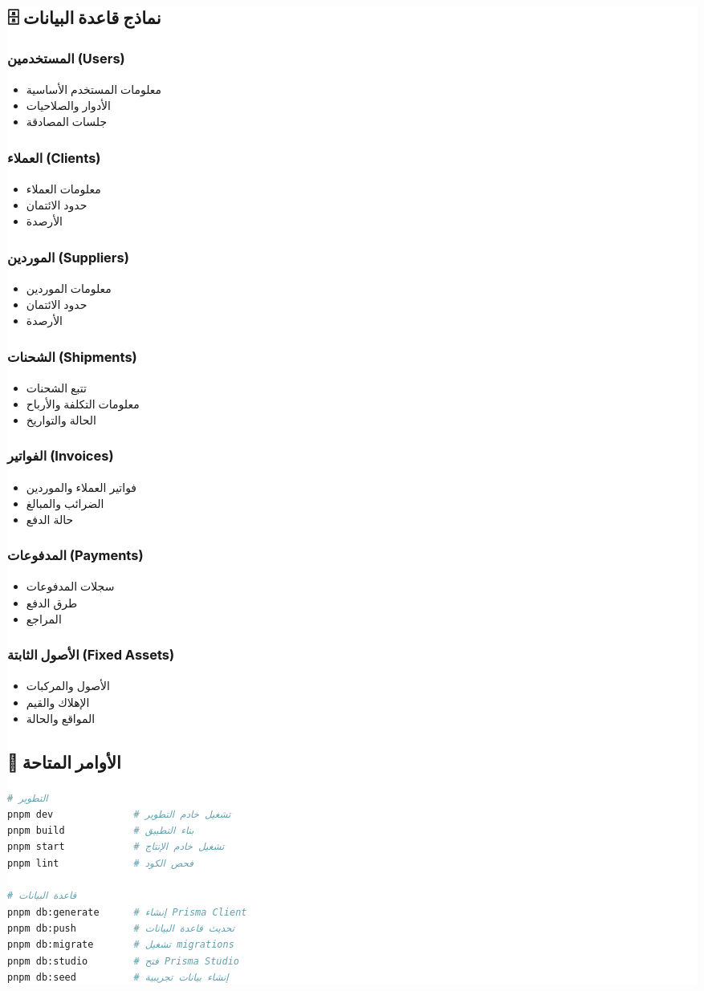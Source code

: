 ## 🗄️ نماذج قاعدة البيانات

### المستخدمين (Users)
- معلومات المستخدم الأساسية
- الأدوار والصلاحيات
- جلسات المصادقة

### العملاء (Clients)
- معلومات العملاء
- حدود الائتمان
- الأرصدة

### الموردين (Suppliers)
- معلومات الموردين
- حدود الائتمان
- الأرصدة

### الشحنات (Shipments)
- تتبع الشحنات
- معلومات التكلفة والأرباح
- الحالة والتواريخ

### الفواتير (Invoices)
- فواتير العملاء والموردين
- الضرائب والمبالغ
- حالة الدفع

### المدفوعات (Payments)
- سجلات المدفوعات
- طرق الدفع
- المراجع

### الأصول الثابتة (Fixed Assets)
- الأصول والمركبات
- الإهلاك والقيم
- المواقع والحالة

## 🔧 الأوامر المتاحة

```bash
# التطوير
pnpm dev              # تشغيل خادم التطوير
pnpm build            # بناء التطبيق
pnpm start            # تشغيل خادم الإنتاج
pnpm lint             # فحص الكود

# قاعدة البيانات
pnpm db:generate      # إنشاء Prisma Client
pnpm db:push          # تحديث قاعدة البيانات
pnpm db:migrate       # تشغيل migrations
pnpm db:studio        # فتح Prisma Studio
pnpm db:seed          # إنشاء بيانات تجريبية
```
